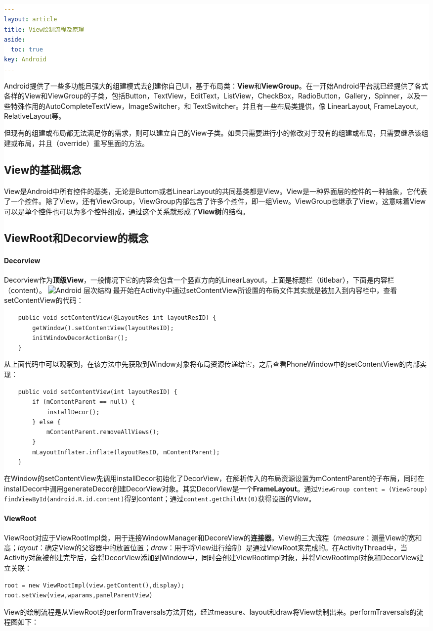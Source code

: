```yaml
---
layout: article
title: View绘制流程及原理
aside:
  toc: true
key: Android
---
```


Android提供了一些多功能且强大的组建模式去创建你自己UI，基于布局类：**View**和**ViewGroup**。在一开始Android平台就已经提供了各式各样的View和ViewGroup的子类，包括Button，TextView，EditText，ListView，CheckBox，RadioButton，Gallery，Spinner，以及一些特殊作用的AutoCompleteTextView，ImageSwitcher，和 TextSwitcher。并且有一些布局类提供，像 LinearLayout, FrameLayout, RelativeLayout等。

但现有的组建或布局都无法满足你的需求，则可以建立自己的View子类。如果只需要进行小的修改对于现有的组建或布局，只需要继承该组建或布局，并且（override）重写里面的方法。

## View的基础概念
View是Android中所有控件的基类，无论是Buttom或者LinearLayout的共同基类都是View。View是一种界面层的控件的一种抽象，它代表了一个控件。除了View，还有ViewGroup，ViewGroup内部包含了许多个控件，即一组View。ViewGroup也继承了View，这意味着View可以是单个控件也可以为多个控件组成，通过这个关系就形成了**View树**的结构。

## ViewRoot和Decorview的概念
#### Decorview
Decorview作为**顶级View**，一般情况下它的内容会包含一个竖直方向的LinearLayout，上面是标题栏（titlebar），下面是内容栏（content）。
![Android 层次结构]({{site.url}}/assets/images/android/view/1.jpg "Android 层次结构")
最开始在Activity中通过setContentView所设置的布局文件其实就是被加入到内容栏中，查看setContentView的代码：
```
    public void setContentView(@LayoutRes int layoutResID) {
        getWindow().setContentView(layoutResID);
        initWindowDecorActionBar();
    }
```
从上面代码中可以观察到，在该方法中先获取到Window对象将布局资源传递给它，之后查看PhoneWindow中的setContentView的内部实现：
```
    public void setContentView(int layoutResID) {
        if (mContentParent == null) {
            installDecor();
        } else {
            mContentParent.removeAllViews();
        }
        mLayoutInflater.inflate(layoutResID, mContentParent);
    }
```
在Window的setContentView先调用installDecor初始化了DecorView，在解析传入的布局资源设置为mContentParent的子布局，同时在installDecor中调用generateDecor创建DecorView对象。其实DecorView是一个**FrameLayout**。通过`ViewGroup content = (ViewGroup)findViewById(android.R.id.content)`得到content；通过`content.getChildAt(0)`获得设置的View。

#### ViewRoot
ViewRoot对应于ViewRootImpl类，用于连接WindowManager和DecoreView的**连接器**。View的三大流程（*measure*：测量View的宽和高；*layout*：确定View的父容器中的放置位置；*draw*：用于将View进行绘制）是通过ViewRoot来完成的。在ActivityThread中，当Activity对象被创建完毕后，会将DecorView添加到Window中，同时会创建ViewRootImpl对象，并将ViewRootImpl对象和DecorView建立关联：
```
root = new ViewRootImpl(view.getContent(),display);
root.setView(view,wparams,panelParentView)
```
View的绘制流程是从ViewRoot的performTraversals方法开始，经过measure、layout和draw将View绘制出来。performTraversals的流程图如下：
